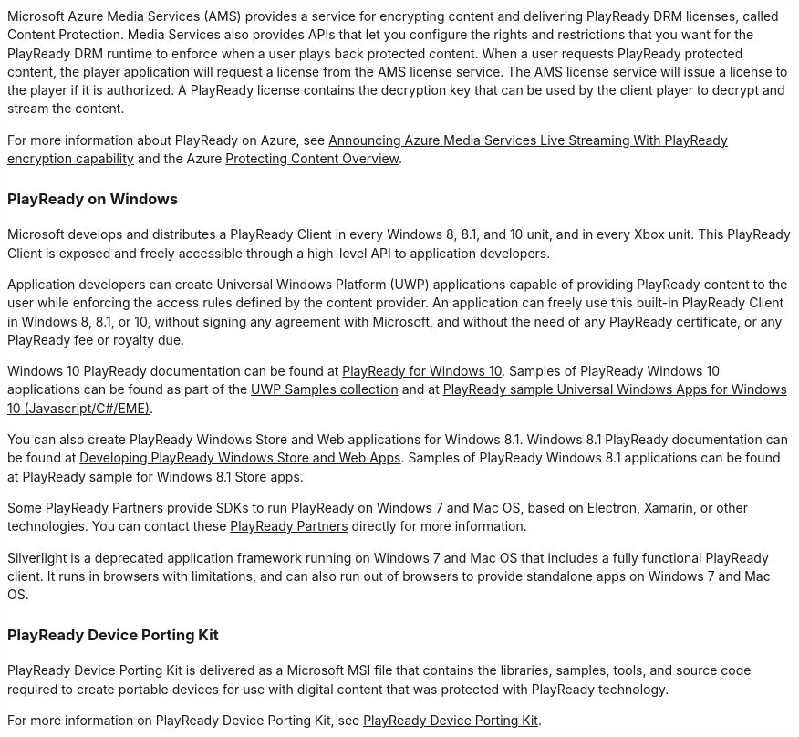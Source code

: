 Microsoft Azure Media Services (AMS) provides a service for encrypting content and delivering PlayReady DRM licenses, called Content Protection. Media Services also provides APIs that let you configure the rights and restrictions that you want for the PlayReady DRM runtime to enforce when a user plays back protected content. When a user requests PlayReady protected content, the player application will request a license from the AMS license service. The AMS license service will issue a license to the player if it is authorized. A PlayReady license contains the decryption key that can be used by the client player to decrypt and stream the content.

For more information about PlayReady on Azure, see [Announcing Azure Media Services Live Streaming With PlayReady encryption capability](https://azure.microsoft.com/en-us/blog/announcing-azure-media-services-live-streaming-with-playready-encryption-capability/) and the Azure [Protecting Content Overview](https://docs.microsoft.com/en-us/azure/media-services/media-services-content-protection-overview).

<a id="prwindows"></a>

### PlayReady on Windows

Microsoft develops and distributes a PlayReady Client in every Windows 8, 8.1, and 10 unit, and in every Xbox unit. This PlayReady Client is exposed and freely accessible through a high-level API to application developers.

Application developers can create Universal Windows Platform (UWP) applications capable of providing PlayReady content to the user while enforcing the access rules defined by the content provider. An application can freely use this built-in PlayReady Client in Windows 8, 8.1, or 10, without signing any agreement with Microsoft, and without the need of any PlayReady certificate, or any PlayReady fee or royalty due.

Windows 10 PlayReady documentation can be found at [PlayReady for Windows 10](https://msdn.microsoft.com/en-us/windows/uwp/audio-video-camera/playready-client-sdk). Samples of PlayReady Windows 10 applications can be found as part of the [UWP Samples collection](https://github.com/Microsoft/Windows-universal-samples) and at [PlayReady sample Universal Windows Apps for Windows 10 (Javascript/C#/EME)](https://code.msdn.microsoft.com/windowsapps/PlayReady-samples-for-124a3738).

You can also create PlayReady Windows Store and Web applications for Windows 8.1. Windows 8.1 PlayReady documentation can be found at [Developing PlayReady Windows Store and Web Apps](https://msdn.microsoft.com/en-us/library/windows/apps/xaml/dn468834.aspx). Samples of PlayReady Windows 8.1 applications can be found at [PlayReady sample for Windows 8.1 Store apps](https://code.msdn.microsoft.com/windowsapps/PlayReady-sample-for-bb3065e7).

Some PlayReady Partners provide SDKs to run PlayReady on Windows 7 and Mac OS, based on Electron, Xamarin, or other technologies. You can contact these [PlayReady Partners](https://www.microsoft.com/playready/partners) directly for more information.

Silverlight is a deprecated application framework running on Windows 7 and Mac OS that includes a fully functional PlayReady client. It runs in browsers with limitations, and can also run out of browsers to provide standalone apps on Windows 7 and Mac OS.

### PlayReady Device Porting Kit

PlayReady Device Porting Kit is delivered as a Microsoft MSI file that contains the libraries, samples, tools, and source code required to create portable devices for use with digital content that was protected with PlayReady technology.

For more information on PlayReady Device Porting Kit, see [PlayReady Device Porting Kit](playready-porting-kit.md).
